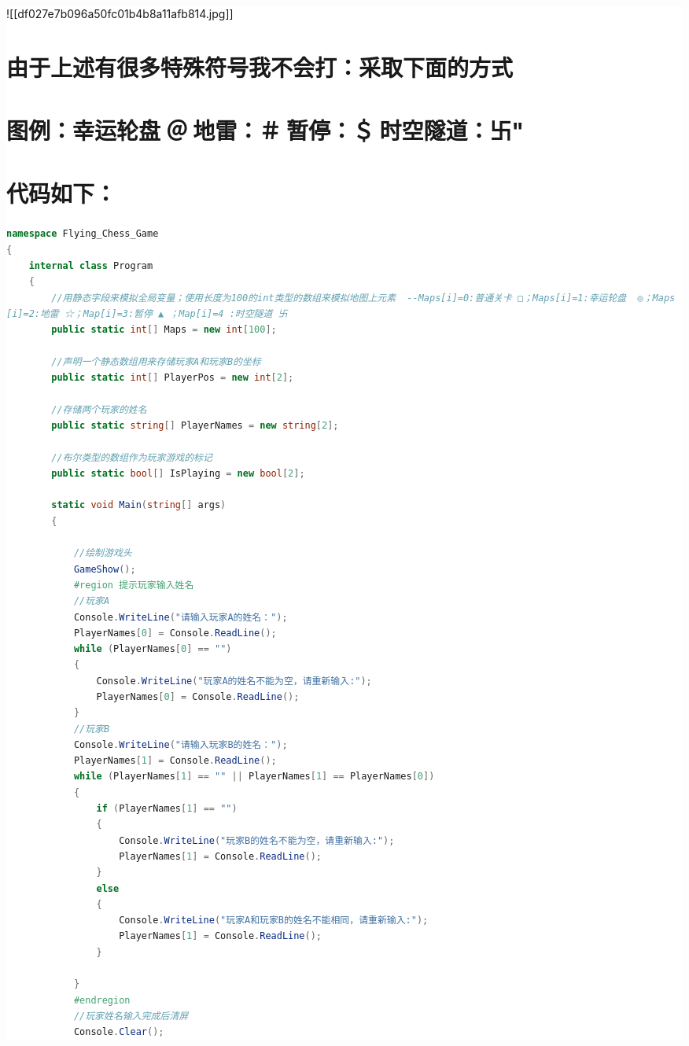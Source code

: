 ![[df027e7b096a50fc01b4b8a11afb814.jpg]]



# 由于上述有很多特殊符号我不会打：采取下面的方式
# 图例：幸运轮盘 ＠  地雷：＃   暂停：＄   时空隧道：卐"

# 代码如下：
```c#
namespace Flying_Chess_Game
{
    internal class Program
    {
        //用静态字段来模拟全局变量；使用长度为100的int类型的数组来模拟地图上元素  --Maps[i]=0:普通关卡 □；Maps[i]=1:幸运轮盘  ◎；Maps[i]=2:地雷 ☆；Map[i]=3:暂停 ▲ ；Map[i]=4 :时空隧道 卐
        public static int[] Maps = new int[100];

        //声明一个静态数组用来存储玩家A和玩家B的坐标
        public static int[] PlayerPos = new int[2];

        //存储两个玩家的姓名
        public static string[] PlayerNames = new string[2];

        //布尔类型的数组作为玩家游戏的标记
        public static bool[] IsPlaying = new bool[2];

        static void Main(string[] args)
        {

            //绘制游戏头
            GameShow();
            #region 提示玩家输入姓名
            //玩家A
            Console.WriteLine("请输入玩家A的姓名：");
            PlayerNames[0] = Console.ReadLine();
            while (PlayerNames[0] == "")
            {
                Console.WriteLine("玩家A的姓名不能为空，请重新输入:");
                PlayerNames[0] = Console.ReadLine();
            }
            //玩家B
            Console.WriteLine("请输入玩家B的姓名：");
            PlayerNames[1] = Console.ReadLine();
            while (PlayerNames[1] == "" || PlayerNames[1] == PlayerNames[0])
            {
                if (PlayerNames[1] == "")
                {
                    Console.WriteLine("玩家B的姓名不能为空，请重新输入:");
                    PlayerNames[1] = Console.ReadLine();
                }
                else
                {
                    Console.WriteLine("玩家A和玩家B的姓名不能相同，请重新输入:");
                    PlayerNames[1] = Console.ReadLine();
                }

            }
            #endregion
            //玩家姓名输入完成后清屏
            Console.Clear();
```